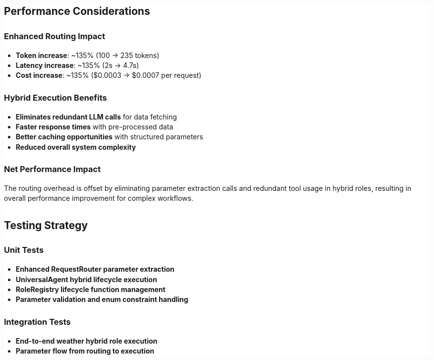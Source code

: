 ## Performance Considerations

### Enhanced Routing Impact

- **Token increase**: ~135% (100 → 235 tokens)
- **Latency increase**: ~135% (2s → 4.7s)
- **Cost increase**: ~135% ($0.0003 → $0.0007 per request)

### Hybrid Execution Benefits

- **Eliminates redundant LLM calls** for data fetching
- **Faster response times** with pre-processed data
- **Better caching opportunities** with structured parameters
- **Reduced overall system complexity**

### Net Performance Impact

The routing overhead is offset by eliminating parameter extraction calls and redundant tool usage in hybrid roles, resulting in overall performance improvement for complex workflows.

## Testing Strategy

### Unit Tests

- **Enhanced RequestRouter parameter extraction**
- **UniversalAgent hybrid lifecycle execution**
- **RoleRegistry lifecycle function management**
- **Parameter validation and enum constraint handling**

### Integration Tests

- **End-to-end weather hybrid role execution**
- **Parameter flow from routing to execution**
